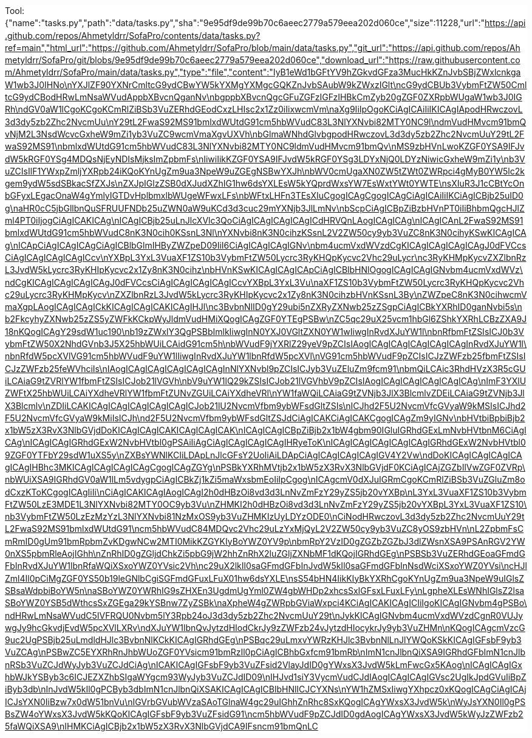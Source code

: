 Tool:
{"name":"tasks.py","path":"data/tasks.py","sha":"9e95df9de99b70c6aeec2779a579eea202d060ce","size":11228,"url":"https://api.github.com/repos/Ahmetyldrr/SofaPro/contents/data/tasks.py?ref=main","html_url":"https://github.com/Ahmetyldrr/SofaPro/blob/main/data/tasks.py","git_url":"https://api.github.com/repos/Ahmetyldrr/SofaPro/git/blobs/9e95df9de99b70c6aeec2779a579eea202d060ce","download_url":"https://raw.githubusercontent.com/Ahmetyldrr/SofaPro/main/data/tasks.py","type":"file","content":"IyB1eWd1bGFtYV9hZGkvdGFza3MucHkKZnJvbSBjZWxlcnkgaW1wb3J0IHNo\nYXJlZF90YXNrCmltcG9ydCBwYW5kYXMgYXMgcGQKZnJvbSAubW9kZWxzIGlt\ncG9ydCBUb3VybmFtZW50CmltcG9ydCBodHRwLmNsaWVudAppbXBvcnQganNv\nbgppbXBvcnQgcGFuZGFzIGFzIHBkCmZyb20gZGF0ZXRpbWUgaW1wb3J0IGRh\ndGV0aW1lCgoKCgoKCmRlZiBSb3VuZERhdGEodCxzLHIsc2x1Zz0iIixwcmVm\naXg9IiIpOgoKCiAgICAiIiIKICAgIApodHRwczovL3d3dy5zb2Zhc2NvcmUu\nY29tL2FwaS92MS91bmlxdWUtdG91cm5hbWVudC83L3NlYXNvbi82MTY0NC9l\ndmVudHMvcm91bmQvNjM2L3NsdWcvcGxheW9mZi1yb3VuZC9wcmVmaXgvUXVh\nbGlmaWNhdGlvbgpodHRwczovL3d3dy5zb2Zhc2NvcmUuY29tL2FwaS92MS91\nbmlxdWUtdG91cm5hbWVudC83L3NlYXNvbi82MTY0NC9ldmVudHMvcm91bmQv\nMS9zbHVnLwoKZGF0YSA9IFJvdW5kRGF0YSg4MDQsNjEyNDIsMjksImZpbmFs\nIiwiIikKZGF0YSA9IFJvdW5kRGF0YSg3LDYxNjQ0LDYzNiwicGxheW9mZi1y\nb3VuZCIsIlF1YWxpZmljYXRpb24iKQoKYnUgZm9ua3NpeW9uZGEgNSBwYXJh\nbWV0cmUgaXN0ZW5tZWt0ZWRpci4gMyB0YW5lc2kgem9ydW5sdSBkacSfZXJs\nZXJpIGlzZSB0dXJudXZhIG1hw6dsYXLEsW5kYQprdWxsYW7EsWxtYWt0YWTE\nsXIuR3J1cCBtYcOnbGFyxLEgacOnaW4gYmlyIGTDvHplbmxlbWUgeWFwxLFs\nbWFtxLHFn3TEsXIuCgogICAgCgogICAgCiAgICAiIiIKCiAgICBjb25uID0g\naHR0cC5jbGllbnQuSFRUUFNDb25uZWN0aW9uKCd3d3cuc29mYXNjb3JlLmNv\nbScpCiAgICBpZiBzbHVnPT0iIiBhbmQgcHJlZml4PT0iIjogCiAgICAKICAg\nICAgICBjb25uLnJlcXVlc3QoCiAgICAgICAgICAgICdHRVQnLAogICAgICAg\nICAgICAnL2FwaS92MS91bmlxdWUtdG91cm5hbWVudC8nK3N0cih0KSsnL3Nl\nYXNvbi8nK3N0cihzKSsnL2V2ZW50cy9yb3VuZC8nK3N0cihyKSwKICAgICAg\nICApCiAgICAgICAgCiAgICBlbGlmIHByZWZpeD09IiI6CiAgICAgICAgIGNv\nbm4ucmVxdWVzdCgKICAgICAgICAgICAgJ0dFVCcsCiAgICAgICAgICAgICcv\nYXBpL3YxL3VuaXF1ZS10b3VybmFtZW50Lycrc3RyKHQpKycvc2Vhc29uLycr\nc3RyKHMpKycvZXZlbnRzL3JvdW5kLycrc3RyKHIpKycvc2x1Zy8nK3N0cihz\nbHVnKSwKICAgICAgICApCiAgICBlbHNlOgogICAgICAgIGNvbm4ucmVxdWVz\ndCgKICAgICAgICAgICAgJ0dFVCcsCiAgICAgICAgICAgICcvYXBpL3YxL3Vu\naXF1ZS10b3VybmFtZW50Lycrc3RyKHQpKycvc2Vhc29uLycrc3RyKHMpKycv\nZXZlbnRzL3JvdW5kLycrc3RyKHIpKycvc2x1Zy8nK3N0cihzbHVnKSsnL3By\nZWZpeC8nK3N0cihwcmVmaXgpLAogICAgICAgICkKICAgICAgICAKICAgIHJl\nc3BvbnNlID0gY29ubi5nZXRyZXNwb25zZSgpCiAgICBkYXRhID0ganNvbi5s\nb2FkcyhyZXNwb25zZS5yZWFkKCkpWyJldmVudHMiXQogICAgZGF0YTEgPSBw\nZC5qc29uX25vcm1hbGl6ZShkYXRhLCBzZXA9J18nKQogICAgY29sdW1uc190\nb19zZWxlY3QgPSBbImlkIiwgInN0YXJ0VGltZXN0YW1wIiwgInRvdXJuYW1l\nbnRfbmFtZSIsICJ0b3VybmFtZW50X2NhdGVnb3J5X25hbWUiLCAidG91cm5h\nbWVudF9jYXRlZ29yeV9pZCIsIAogICAgICAgICAgICAgICAgInRvdXJuYW1l\nbnRfdW5pcXVlVG91cm5hbWVudF9uYW1lIiwgInRvdXJuYW1lbnRfdW5pcXVl\nVG91cm5hbWVudF9pZCIsICJzZWFzb25fbmFtZSIsICJzZWFzb25feWVhciIs\nIAogICAgICAgICAgICAgICAgInNlYXNvbl9pZCIsICJyb3VuZEluZm9fcm91\nbmQiLCAic3RhdHVzX3R5cGUiLCAiaG9tZVRlYW1fbmFtZSIsICJob21lVGVh\nbV9uYW1lQ29kZSIsICJob21lVGVhbV9pZCIsIAogICAgICAgICAgICAgICAg\nImF3YXlUZWFtX25hbWUiLCAiYXdheVRlYW1fbmFtZUNvZGUiLCAiYXdheVRl\nYW1faWQiLCAiaG9tZVNjb3JlX3BlcmlvZDEiLCAiaG9tZVNjb3JlX3Blcmlv\nZDIiLCAKICAgICAgICAgICAgICAgICJob21lU2NvcmVfbm9ybWFsdGltZSIs\nICJhd2F5U2NvcmVfcGVyaW9kMSIsICJhd2F5U2NvcmVfcGVyaW9kMiIsICJh\nd2F5U2NvcmVfbm9ybWFsdGltZSJdCiAgICAKCiAgICAKCgogICAgZm9yIGNv\nbHVtbiBpbiBjb2x1bW5zX3RvX3NlbGVjdDoKICAgICAgICAKICAgICAgICAK\nICAgICAgICBpZiBjb2x1bW4gbm90IGluIGRhdGExLmNvbHVtbnM6CiAgICAg\nICAgICAgIGRhdGExW2NvbHVtbl0gPSAiIiAgCiAgICAgICAgICAgIHRyeToK\nICAgICAgICAgICAgICAgIGRhdGExW2NvbHVtbl09ZGF0YTFbY29sdW1uXS5y\nZXBsYWNlKCIiLDApLnJlcGFsY2UoIiAiLDApCiAgICAgICAgICAgIGV4Y2Vw\ndDoKICAgICAgICAgICAgICAgIHBhc3MKICAgICAgICAgICAgCgogICAgZGYg\nPSBkYXRhMVtjb2x1bW5zX3RvX3NlbGVjdF0KCiAgICAjZGZbIlVwZGF0ZVRp\nbWUiXSA9IGRhdGV0aW1lLm5vdygpCiAgICBkZj1kZi5maWxsbmEoIiIpCgog\nICAgcmV0dXJuIGRmCgoKCmRlZiBSb3VuZGluZm8odCxzKToKCgogICAgIiIi\nCiAgICAKICAgIAogICAgI2h0dHBzOi8vd3d3LnNvZmFzY29yZS5jb20vYXBp\nL3YxL3VuaXF1ZS10b3VybmFtZW50LzE3MDE1L3NlYXNvbi82MTY0OC9yb3Vu\nZHMKI2h0dHBzOi8vd3d3LnNvZmFzY29yZS5jb20vYXBpL3YxL3VuaXF1ZS10\nb3VybmFtZW50LzEzMzYzL3NlYXNvbi81NzMxOS9yb3VuZHMKIzUyLDYzODE0\nCiNodHRwczovL3d3dy5zb2Zhc2NvcmUuY29tL2FwaS92MS91bmlxdWUtdG91\ncm5hbWVudC84MDQvc2Vhc29uLzYxMjQyL2V2ZW50cy9yb3VuZC8yOS9zbHVn\nL2ZpbmFsCmRmID0gUm91bmRpbmZvKDgwNCw2MTI0MikKZGYKIyBoYWZ0YV9p\nbmRpY2VzID0gZGZbZGZbJ3dlZWsnXSA9PSAnRGV2YW0nXS5pbmRleAojIGhh\nZnRhID0gZGljdChkZi5pbG9jW2hhZnRhX2luZGljZXNbMF1dKQojIGRhdGEg\nPSBSb3VuZERhdGEoaGFmdGFbInRvdXJuYW1lbnRfaWQiXSxoYWZ0YVsic2Vh\nc29uX2lkIl0saGFmdGFbInJvdW5kIl0saGFmdGFbInNsdWciXSxoYWZ0YVsi\ncHJlZml4Il0pCiMgZGF0YS50b19leGNlbCgiSGFmdGFuxLFuX01hw6dsYXLE\nsS54bHN4IikKIyBkYXRhCgoKYnUgZm9ua3NpeW9uIGlsZSBsaWdpbiBoYW5n\naSBoYWZ0YWRhIG9sZHXEn3UgdmUgYml0ZW4gbWHDp2xhcsSxIGFsxLFuxLFy\nLgpheXLEsWNhIGlsZ2lsaSBoYWZ0YSB5dWthcsSxZGEga29kYSBnw7ZyZSBk\naXpheW4gZWRpbGViaWxpci4KCiAgICAKICAgICIiIgoKICAgIGNvbm4gPSBo\ndHRwLmNsaWVudC5IVFRQU0Nvbm5lY3Rpb24oJ3d3dy5zb2Zhc2NvcmUuY29t\nJykKICAgIGNvbm4ucmVxdWVzdCgnR0VUJywgJy9hcGkvdjEvdW5pcXVlLXRv\ndXJuYW1lbnQvJytzdHIodCkrJy9zZWFzb24vJytzdHIocykrJy9yb3VuZHMn\nKQogICAgcmVzcG9uc2UgPSBjb25uLmdldHJlc3BvbnNlKCkKICAgIGRhdGEg\nPSBqc29uLmxvYWRzKHJlc3BvbnNlLnJlYWQoKSkKICAgIGFsbF9yb3VuZCAg\nPSBwZC5EYXRhRnJhbWUoZGF0YVsicm91bmRzIl0pCiAgICBhbGxfcm91bmRb\nImN1cnJlbnQiXSA9IGRhdGFbImN1cnJlbnRSb3VuZCJdWyJyb3VuZCJdCiAg\nICAKICAgIGFsbF9yb3VuZFsid2VlayJdID0gYWxsX3JvdW5kLmFwcGx5KAog\nICAgICAgIGxhbWJkYSByb3c6ICJEZXZhbSIgaWYgcm93WyJyb3VuZCJdID09\nIHJvd1siY3VycmVudCJdIAogICAgICAgIGVsc2UgIkJpdGVuIiBpZiByb3db\nInJvdW5kIl0gPCByb3dbImN1cnJlbnQiXSAKICAgICAgICBlbHNlICJCYXNs\nYW1hZMSxIiwgYXhpcz0xKQogICAgCiAgICAjICJsYXN0IiBzw7x0dW51bnVu\nIGVrbGVubWVzaSAoTGlnaW4gc29uIGhhZnRhc8SxKQogICAgYWxsX3JvdW5k\nWyJsYXN0Il0gPSBsZW4oYWxsX3JvdW5kKQoKICAgIGFsbF9yb3VuZFsidG91\ncm5hbWVudF9pZCJdID0gdAogICAgYWxsX3JvdW5kWyJzZWFzb25faWQiXSA9\nIHMKCiAgICBjb2x1bW5zX3RvX3NlbGVjdCA9IFsncm91bmQnLC